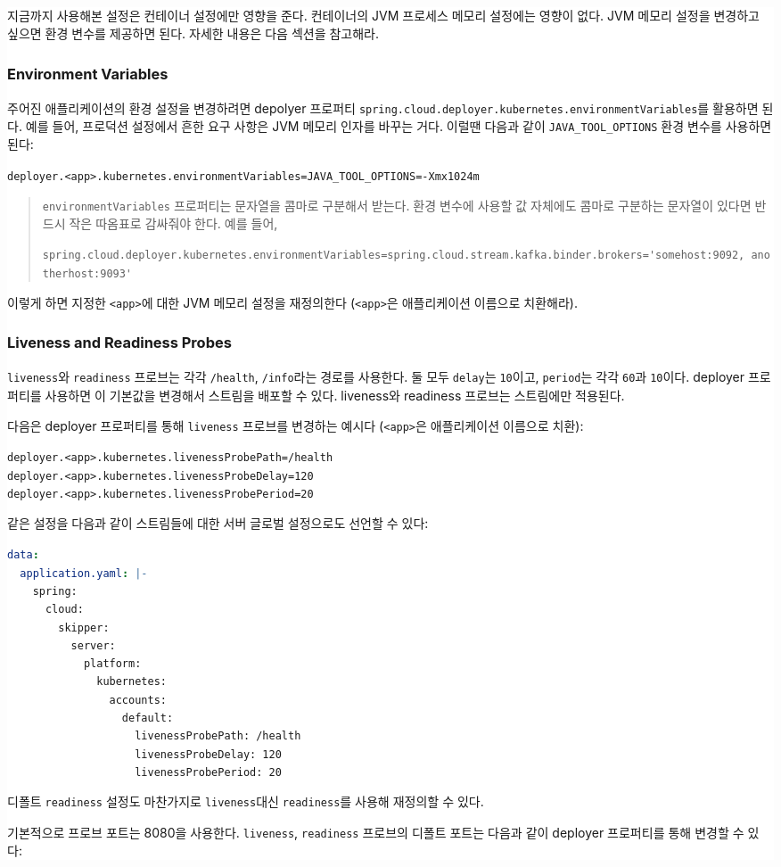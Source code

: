 지금까지 사용해본 설정은 컨테이너 설정에만 영향을 준다. 컨테이너의 JVM 프로세스 메모리 설정에는 영향이 없다. JVM 메모리 설정을 변경하고 싶으면 환경 변수를 제공하면 된다. 자세한 내용은 다음 섹션을 참고해라.

### Environment Variables

주어진 애플리케이션의 환경 설정을 변경하려면 depolyer 프로퍼티 `spring.cloud.deployer.kubernetes.environmentVariables`를 활용하면 된다. 예를 들어, 프로덕션 설정에서 흔한 요구 사항은 JVM 메모리 인자를 바꾸는 거다. 이럴땐 다음과 같이 `JAVA_TOOL_OPTIONS` 환경 변수를 사용하면 된다:

```properties
deployer.<app>.kubernetes.environmentVariables=JAVA_TOOL_OPTIONS=-Xmx1024m
```

> `environmentVariables` 프로퍼티는 문자열을 콤마로 구분해서 받는다. 환경 변수에 사용할 값 자체에도 콤마로 구분하는 문자열이 있다면 반드시 작은 따옴표로 감싸줘야 한다. 예를 들어,
>
> ```properties
> spring.cloud.deployer.kubernetes.environmentVariables=spring.cloud.stream.kafka.binder.brokers='somehost:9092, anotherhost:9093'
> ```

이렇게 하면 지정한 `<app>`에 대한 JVM 메모리 설정을 재정의한다 (`<app>`은 애플리케이션 이름으로 치환해라).

### Liveness and Readiness Probes

`liveness`와 `readiness` 프로브는 각각 `/health`, `/info`라는 경로를 사용한다. 둘 모두 `delay`는 `10`이고, `period`는 각각 `60`과 `10`이다. deployer 프로퍼티를 사용하면 이 기본값을 변경해서 스트림을 배포할 수 있다. liveness와 readiness 프로브는 스트림에만 적용된다.

다음은 deployer 프로퍼티를 통해 `liveness` 프로브를 변경하는 예시다 (`<app>`은 애플리케이션 이름으로 치환):

```properties
deployer.<app>.kubernetes.livenessProbePath=/health
deployer.<app>.kubernetes.livenessProbeDelay=120
deployer.<app>.kubernetes.livenessProbePeriod=20
```

같은 설정을 다음과 같이 스트림들에 대한 서버 글로벌 설정으로도 선언할 수 있다:

```yaml
data:
  application.yaml: |-
    spring:
      cloud:
        skipper:
          server:
            platform:
              kubernetes:
                accounts:
                  default:
                    livenessProbePath: /health
                    livenessProbeDelay: 120
                    livenessProbePeriod: 20
```

디폴트 `readiness` 설정도 마찬가지로 `liveness`대신 `readiness`를 사용해 재정의할 수 있다.

기본적으로 프로브 포트는 8080을 사용한다. `liveness`, `readiness` 프로브의 디폴트 포트는 다음과 같이 deployer 프로퍼티를 통해 변경할 수 있다:
